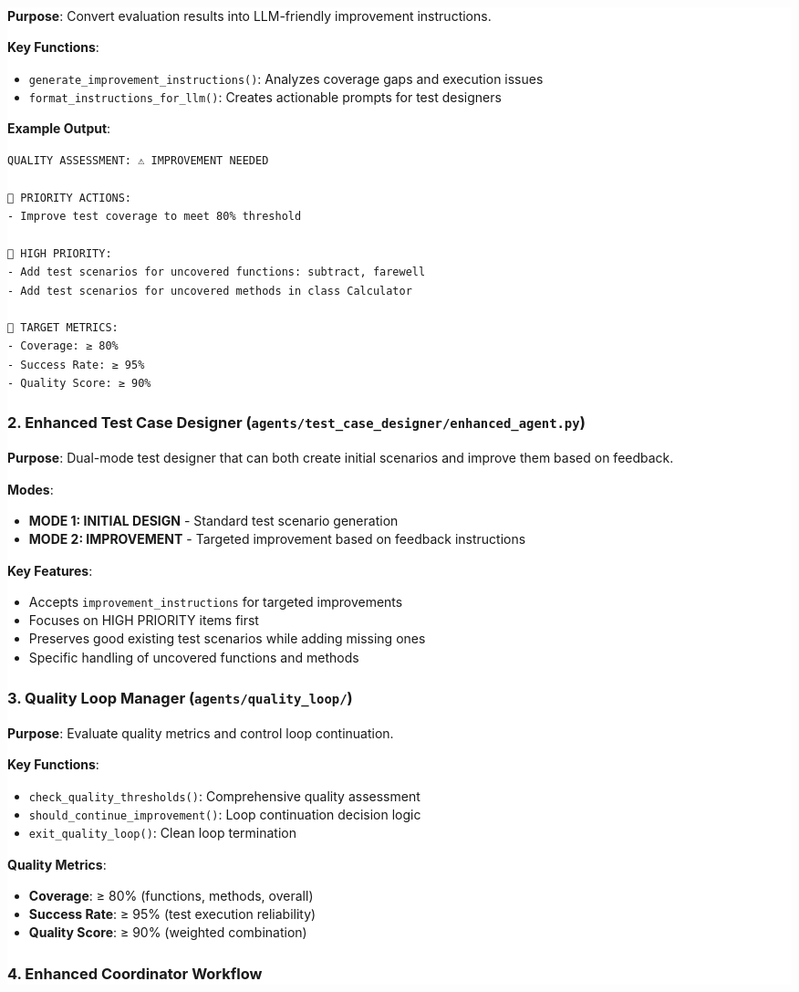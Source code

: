 **Purpose**: Convert evaluation results into LLM-friendly improvement instructions.

**Key Functions**:
- `generate_improvement_instructions()`: Analyzes coverage gaps and execution issues
- `format_instructions_for_llm()`: Creates actionable prompts for test designers

**Example Output**:
```
QUALITY ASSESSMENT: ⚠️ IMPROVEMENT NEEDED

🎯 PRIORITY ACTIONS:
- Improve test coverage to meet 80% threshold

🔴 HIGH PRIORITY:
- Add test scenarios for uncovered functions: subtract, farewell
- Add test scenarios for uncovered methods in class Calculator

🎯 TARGET METRICS:
- Coverage: ≥ 80%
- Success Rate: ≥ 95%
- Quality Score: ≥ 90%
```

### 2. Enhanced Test Case Designer (`agents/test_case_designer/enhanced_agent.py`)

**Purpose**: Dual-mode test designer that can both create initial scenarios and improve them based on feedback.

**Modes**:
- **MODE 1: INITIAL DESIGN** - Standard test scenario generation
- **MODE 2: IMPROVEMENT** - Targeted improvement based on feedback instructions

**Key Features**:
- Accepts `improvement_instructions` for targeted improvements
- Focuses on HIGH PRIORITY items first
- Preserves good existing test scenarios while adding missing ones
- Specific handling of uncovered functions and methods

### 3. Quality Loop Manager (`agents/quality_loop/`)

**Purpose**: Evaluate quality metrics and control loop continuation.

**Key Functions**:
- `check_quality_thresholds()`: Comprehensive quality assessment
- `should_continue_improvement()`: Loop continuation decision logic
- `exit_quality_loop()`: Clean loop termination

**Quality Metrics**:
- **Coverage**: ≥ 80% (functions, methods, overall)
- **Success Rate**: ≥ 95% (test execution reliability)
- **Quality Score**: ≥ 90% (weighted combination)

### 4. Enhanced Coordinator Workflow
